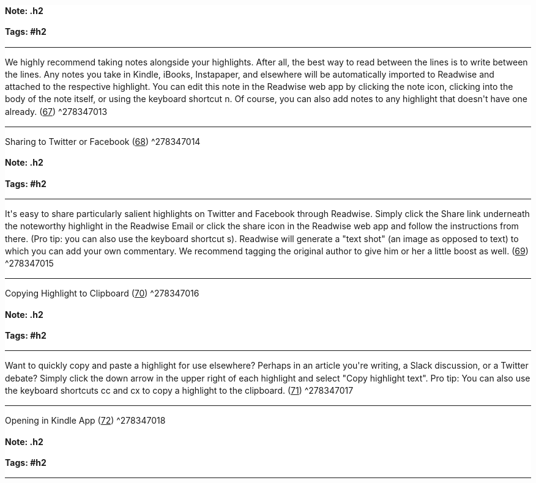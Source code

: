 **Note: .h2**

**Tags: #h2**

---

We highly recommend taking notes alongside your highlights. After all, the best way to read between the lines is to write between the lines. Any notes you take in Kindle, iBooks, Instapaper, and elsewhere will be automatically imported to Readwise and attached to the respective highlight. You can edit this note in the Readwise web app by clicking the note icon, clicking into the body of the note itself, or using the keyboard shortcut n. Of course, you can also add notes to any highlight that doesn't have one already. ([67](https://readwise.io/to_kindle?action=open&asin=null&location=67)) ^278347013

---

Sharing to Twitter or Facebook ([68](https://readwise.io/to_kindle?action=open&asin=null&location=68)) ^278347014

**Note: .h2**

**Tags: #h2**

---

It's easy to share particularly salient highlights on Twitter and Facebook through Readwise. Simply click the Share link underneath the noteworthy highlight in the Readwise Email or click the share icon in the Readwise web app and follow the instructions from there. (Pro tip: you can also use the keyboard shortcut s). Readwise will generate a "text shot" (an image as opposed to text) to which you can add your own commentary. We recommend tagging the original author to give him or her a little boost as well. ([69](https://readwise.io/to_kindle?action=open&asin=null&location=69)) ^278347015

---

Copying Highlight to Clipboard ([70](https://readwise.io/to_kindle?action=open&asin=null&location=70)) ^278347016

**Note: .h2**

**Tags: #h2**

---

Want to quickly copy and paste a highlight for use elsewhere? Perhaps in an article you're writing, a Slack discussion, or a Twitter debate? Simply click the down arrow in the upper right of each highlight and select "Copy highlight text". Pro tip: You can also use the keyboard shortcuts cc and cx to copy a highlight to the clipboard. ([71](https://readwise.io/to_kindle?action=open&asin=null&location=71)) ^278347017

---

Opening in Kindle App ([72](https://readwise.io/to_kindle?action=open&asin=null&location=72)) ^278347018

**Note: .h2**

**Tags: #h2**

---
